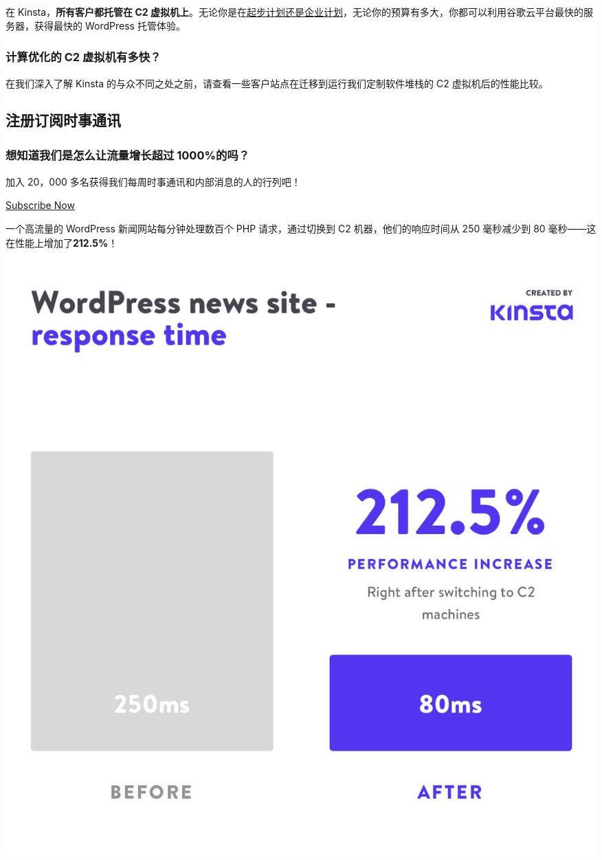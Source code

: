 在 Kinsta，**所有客户都托管在 C2 虚拟机上**。无论你是在[起步计划还是企业计划](https://kinsta.com/plans/)，无论你的预算有多大，你都可以利用谷歌云平台最快的服务器，获得最快的 WordPress 托管体验。

### 计算优化的 C2 虚拟机有多快？

在我们深入了解 Kinsta 的与众不同之处之前，请查看一些客户站点在迁移到运行我们定制软件堆栈的 C2 虚拟机后的性能比较。

## 注册订阅时事通讯



### 想知道我们是怎么让流量增长超过 1000%的吗？

加入 20，000 多名获得我们每周时事通讯和内部消息的人的行列吧！

[Subscribe Now](#newsletter)

一个高流量的 WordPress 新闻网站每分钟处理数百个 PHP 请求，通过切换到 C2 机器，他们的响应时间从 250 毫秒减少到 80 毫秒——这在性能上增加了**212.5%**！

![A 212.5% increase in performance after switching to C2.](img/61c2116ada06ac7f47a85d4ef4c2060e.png)
